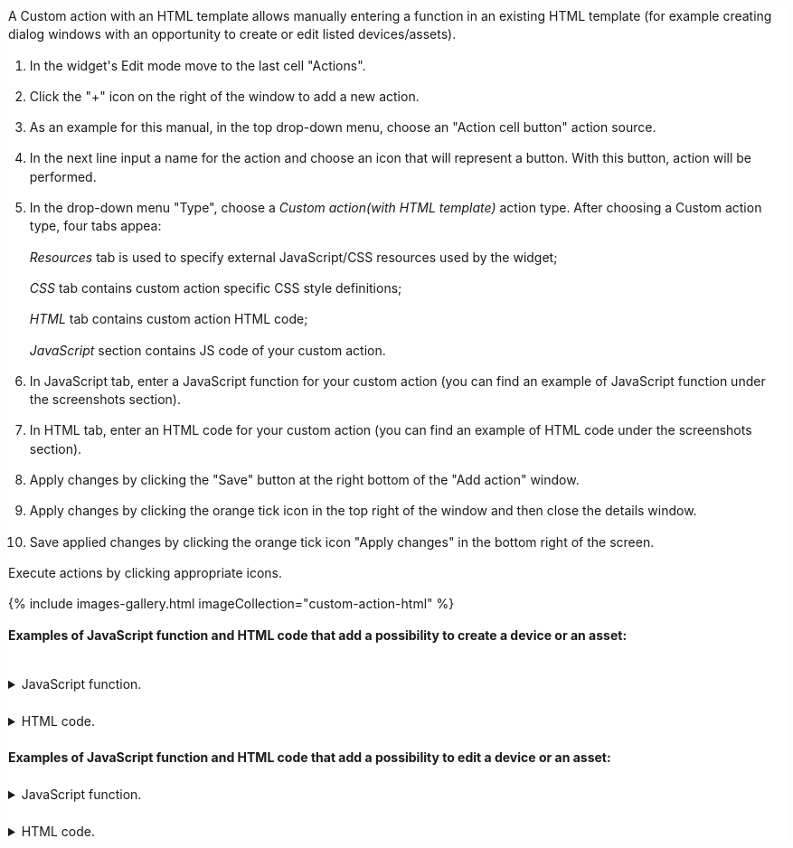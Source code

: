A Custom action with an HTML template allows manually entering a function in an existing HTML template (for example creating dialog windows with an opportunity to create or edit listed devices/assets).

1. In the widget's Edit mode move to the last cell "Actions".
2. Click the "+" icon on the right of the window to add a new action.
3. As an example for this manual, in the top drop-down menu, choose an "Action cell button" action source.
4. In the next line input a name for the action and choose an icon that will represent a button. With this button, action will be performed.
5. In the drop-down menu "Type", choose a _Custom action(with HTML template)_ action type. After choosing a Custom action type, four tabs appea:
   
   _Resources_ tab is used to specify external JavaScript/CSS resources used by the widget;
   
   _CSS_ tab contains custom action specific CSS style definitions;
   
   _HTML_ tab contains custom action HTML code;
   
   _JavaScript_ section contains JS code of your custom action.
6. In JavaScript tab, enter a JavaScript function for your custom action (you can find an example of JavaScript function under the screenshots section).
7. In HTML tab, enter an HTML code for your custom action (you can find an example of HTML code under the screenshots section).
8. Apply changes by clicking the "Save" button at the right bottom of the "Add action" window.
9. Apply changes by clicking the orange tick icon in the top right of the window and then close the details window.
10. Save applied changes by clicking the orange tick icon "Apply changes" in the bottom right of the screen.

Execute actions by clicking appropriate icons.

{% include images-gallery.html imageCollection="custom-action-html" %}

<b>Examples of JavaScript function and HTML code that add a possibility to create a device or an asset:</b>
<br>
<br>
<details><summary>
JavaScript function.
</summary></details>
<br>
<details><summary>
HTML code.
</summary></details>
<br>
<b>Examples of JavaScript function and HTML code that add a possibility to edit a device or an asset:</b>
<br>
<br>
<details><summary>
JavaScript function.
</summary></details>
<br>
<details><summary>
HTML code.
</summary></details>
